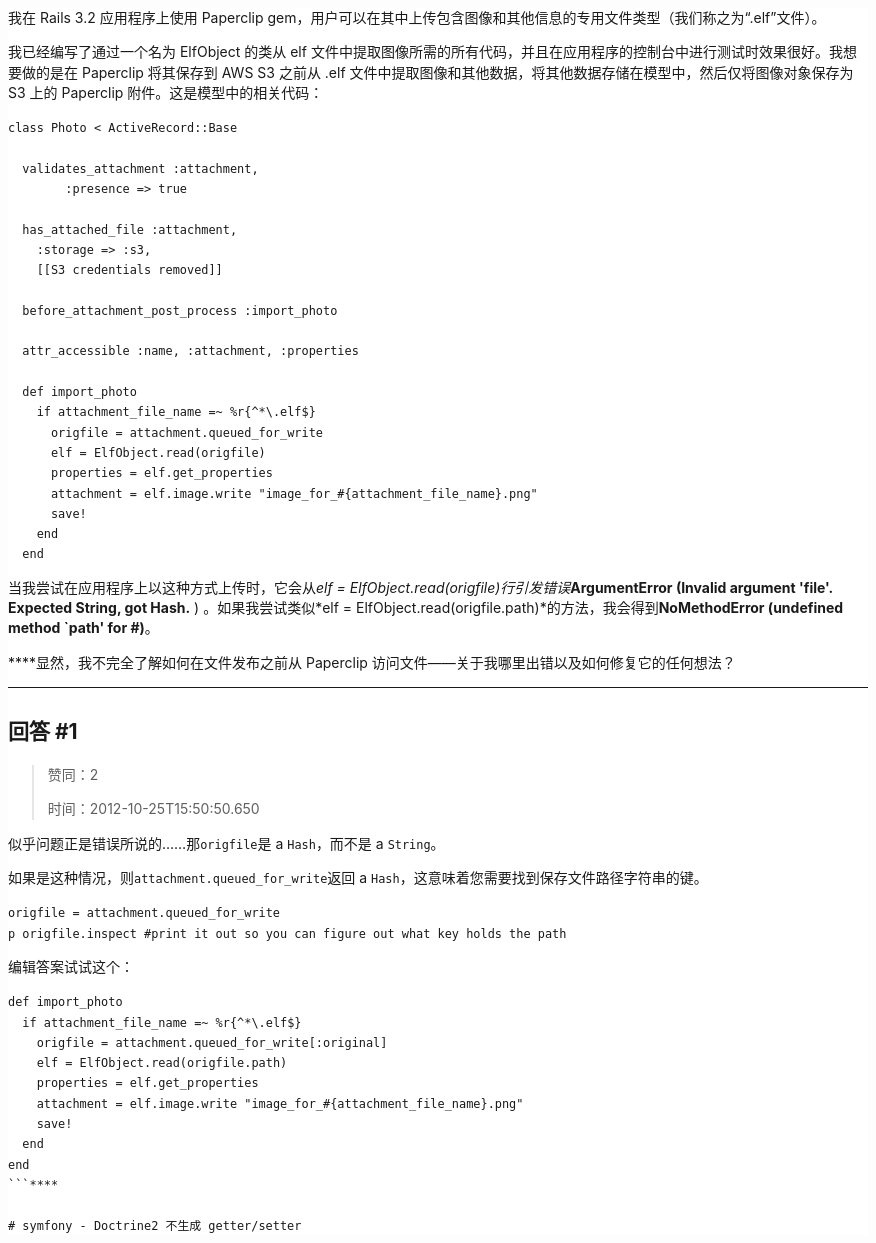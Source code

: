 我在 Rails 3.2 应用程序上使用 Paperclip gem，用户可以在其中上传包含图像和其他信息的专用文件类型（我们称之为“.elf”文件）。

我已经编写了通过一个名为 ElfObject 的类从 elf 文件中提取图像所需的所有代码，并且在应用程序的控制台中进行测试时效果很好。我想要做的是在 Paperclip 将其保存到 AWS S3 之前从 .elf 文件中提取图像和其他数据，将其他数据存储在模型中，然后仅将图像对象保存为 S3 上的 Paperclip 附件。这是模型中的相关代码：

```
class Photo < ActiveRecord::Base

  validates_attachment :attachment,
        :presence => true

  has_attached_file :attachment,
    :storage => :s3,
    [[S3 credentials removed]]

  before_attachment_post_process :import_photo

  attr_accessible :name, :attachment, :properties

  def import_photo
    if attachment_file_name =~ %r{^*\.elf$}
      origfile = attachment.queued_for_write
      elf = ElfObject.read(origfile)
      properties = elf.get_properties 
      attachment = elf.image.write "image_for_#{attachment_file_name}.png"
      save!      
    end
  end 
```

当我尝试在应用程序上以这种方式上传时，它会从*elf = ElfObject.read(origfile)行引发错误***ArgumentError (Invalid argument 'file'. Expected String, got Hash.** ) 。如果我尝试类似*elf = ElfObject.read(origfile.path)*的方法，我会得到**NoMethodError (undefined method `path' for #)**。

 ****显然，我不完全了解如何在文件发布之前从 Paperclip 访问文件——关于我哪里出错以及如何修复它的任何想法？

* * *

## 回答 #1

> 赞同：2
> 
> 时间：2012-10-25T15:50:50.650

似乎问题正是错误所说的……那`origfile`是 a `Hash`，而不是 a `String`。

如果是这种情况，则`attachment.queued_for_write`返回 a `Hash`，这意味着您需要找到保存文件路径字符串的键。

```
origfile = attachment.queued_for_write
p origfile.inspect #print it out so you can figure out what key holds the path 
```

编辑答案试试这个：

```
def import_photo
  if attachment_file_name =~ %r{^*\.elf$}
    origfile = attachment.queued_for_write[:original]
    elf = ElfObject.read(origfile.path)
    properties = elf.get_properties 
    attachment = elf.image.write "image_for_#{attachment_file_name}.png"
    save!      
  end
end 
```****

# symfony - Doctrine2 不生成 getter/setter

```